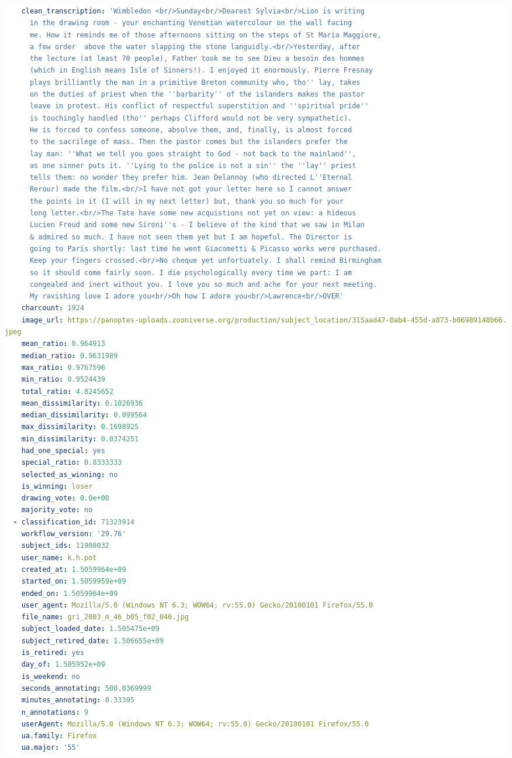 ```yaml
    clean_transcription: 'Wimbledon <br/>Sunday<br/>Dearest Sylvia<br/>Lion is writing
      in the drawing room - your enchanting Venetian watercolour on the wall facing
      me. How it reminds me of those afternoons sitting on the steps of St Maria Maggiore,
      a few order  above the water slapping the stone languidly.<br/>Yesterday, after
      the lecture (at least 70 people), Father took me to see Dieu a besoin des hommes
      (which in English means Isle of Sinners!). I enjoyed it enormously. Pierre Fresnay
      plays brilliantly the man in a primitive Breton community who, tho'' lay, takes
      on the duties of priest when the ''barbarity'' of the islanders makes the pastor
      leave in protest. His conflict of respectful superstition and ''spiritual pride''
      is touchingly handled (tho'' perhaps Clifford would not be very sympathetic).
      He is forced to confess someone, absolve them, and, finally, is almost forced
      to the sacrilege of mass. Then the pastor comes but the islanders prefer the
      lay man: ''What we tell you goes straight to God - not back to the mainland'',
      as one sinner puts it. ''Lying to the police is not a sin'' the ''lay'' priest
      tells them: no wonder they prefer him. Jean Delannoy (who directed L''Eternal
      Rerour) made the film.<br/>I have not got your letter here so I cannot answer
      the points in it (I will in my next letter) but, thank you so much for your
      long letter.<br/>The Tate have some new acquistions not yet on view: a hideous
      Lucien Freud and some new Sironi''s - I believe of the kind that we saw in Milan
      & admired so much. I have not seen them yet but I am hopeful. The Director is
      going to Paris shortly: last time he went Giacometti & Picasso works were purchased.
      Keep your fingers crossed.<br/>No cheque yet unfortuately. I shall remind Birmingham
      so it should come fairly soon. I die psychologically every time we part: I am
      congealed and inert without you. I love you so much and ache for your next meeting.
      My ravishing love I adore you<br/>Oh how I adore you<br/>Lawrence<br/>OVER'
    charcount: 1924
    image_url: https://panoptes-uploads.zooniverse.org/production/subject_location/315aad47-0ab4-455d-a873-b06989148b66.jpeg
    mean_ratio: 0.964913
    median_ratio: 0.9631989
    max_ratio: 0.9767596
    min_ratio: 0.9524439
    total_ratio: 4.8245652
    mean_dissimilarity: 0.1026936
    median_dissimilarity: 0.099564
    max_dissimilarity: 0.1698925
    min_dissimilarity: 0.0374251
    had_one_special: yes
    special_ratio: 0.8333333
    selected_as_winning: no
    is_winning: loser
    drawing_vote: 0.0e+00
    majority_vote: no
  - classification_id: 71323914
    workflow_version: '29.76'
    subject_ids: 11908032
    user_name: k.h.pot
    created_at: 1.5059964e+09
    started_on: 1.5059959e+09
    ended_on: 1.5059964e+09
    user_agent: Mozilla/5.0 (Windows NT 6.3; WOW64; rv:55.0) Gecko/20100101 Firefox/55.0
    file_name: gri_2003_m_46_b05_f02_046.jpg
    subject_loaded_date: 1.505475e+09
    subject_retired_date: 1.506655e+09
    is_retired: yes
    day_of: 1.505952e+09
    is_weekend: no
    seconds_annotating: 500.0369999
    minutes_annotating: 8.33395
    n_annotations: 9
    userAgent: Mozilla/5.0 (Windows NT 6.3; WOW64; rv:55.0) Gecko/20100101 Firefox/55.0
    ua.family: Firefox
    ua.major: '55'
```